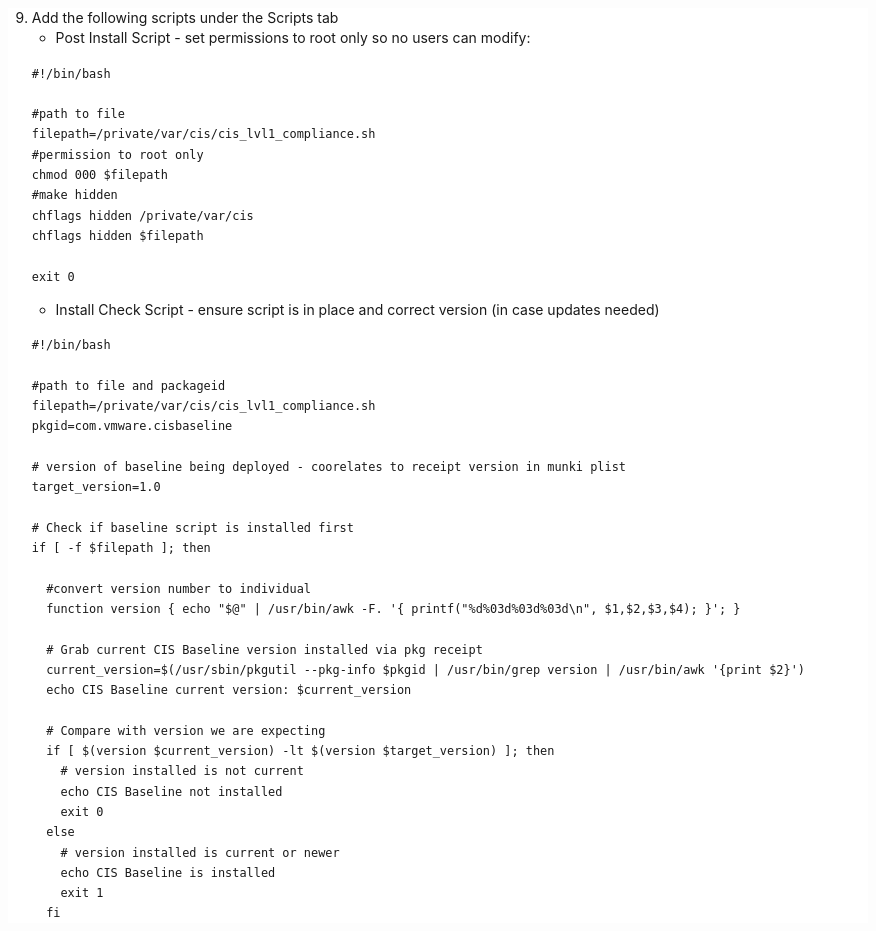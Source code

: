 9. Add the following scripts under the Scripts tab
    - Post Install Script - set permissions to root only so no users can modify:
    ```
    #!/bin/bash

    #path to file
    filepath=/private/var/cis/cis_lvl1_compliance.sh
    #permission to root only
    chmod 000 $filepath
    #make hidden
    chflags hidden /private/var/cis
    chflags hidden $filepath

    exit 0
    ```
    - Install Check Script - ensure script is in place and correct version (in case updates needed)
    ```
    #!/bin/bash

    #path to file and packageid
    filepath=/private/var/cis/cis_lvl1_compliance.sh
    pkgid=com.vmware.cisbaseline

    # version of baseline being deployed - coorelates to receipt version in munki plist
    target_version=1.0

    # Check if baseline script is installed first
    if [ -f $filepath ]; then

      #convert version number to individual
      function version { echo "$@" | /usr/bin/awk -F. '{ printf("%d%03d%03d%03d\n", $1,$2,$3,$4); }'; }

      # Grab current CIS Baseline version installed via pkg receipt
      current_version=$(/usr/sbin/pkgutil --pkg-info $pkgid | /usr/bin/grep version | /usr/bin/awk '{print $2}')
      echo CIS Baseline current version: $current_version

      # Compare with version we are expecting
      if [ $(version $current_version) -lt $(version $target_version) ]; then
        # version installed is not current
        echo CIS Baseline not installed
        exit 0
      else
        # version installed is current or newer
        echo CIS Baseline is installed
        exit 1
      fi
